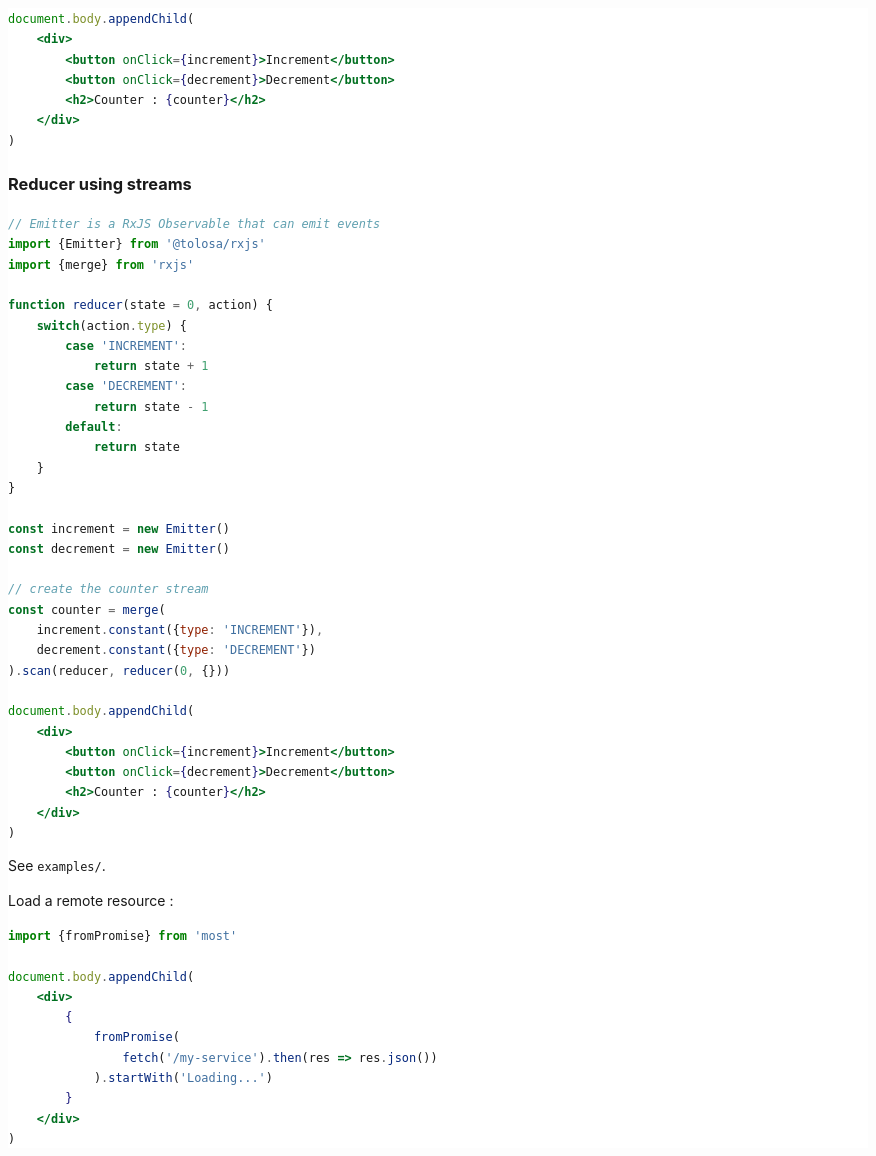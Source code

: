 ```jsx
document.body.appendChild(
    <div>
        <button onClick={increment}>Increment</button>
        <button onClick={decrement}>Decrement</button>
        <h2>Counter : {counter}</h2>
    </div>
)
```

### Reducer using streams

```jsx
// Emitter is a RxJS Observable that can emit events
import {Emitter} from '@tolosa/rxjs'
import {merge} from 'rxjs'

function reducer(state = 0, action) {
    switch(action.type) {
        case 'INCREMENT':
            return state + 1
        case 'DECREMENT':
            return state - 1
        default:
            return state
    }
}

const increment = new Emitter()
const decrement = new Emitter()

// create the counter stream
const counter = merge(
    increment.constant({type: 'INCREMENT'}),
    decrement.constant({type: 'DECREMENT'})
).scan(reducer, reducer(0, {}))

document.body.appendChild(
    <div>
        <button onClick={increment}>Increment</button>
        <button onClick={decrement}>Decrement</button>
        <h2>Counter : {counter}</h2>
    </div>
)
```

See `examples/`.

Load a remote resource :

```jsx
import {fromPromise} from 'most'

document.body.appendChild(
    <div>
        {
            fromPromise(
                fetch('/my-service').then(res => res.json())
            ).startWith('Loading...')
        }
    </div>
)
```
